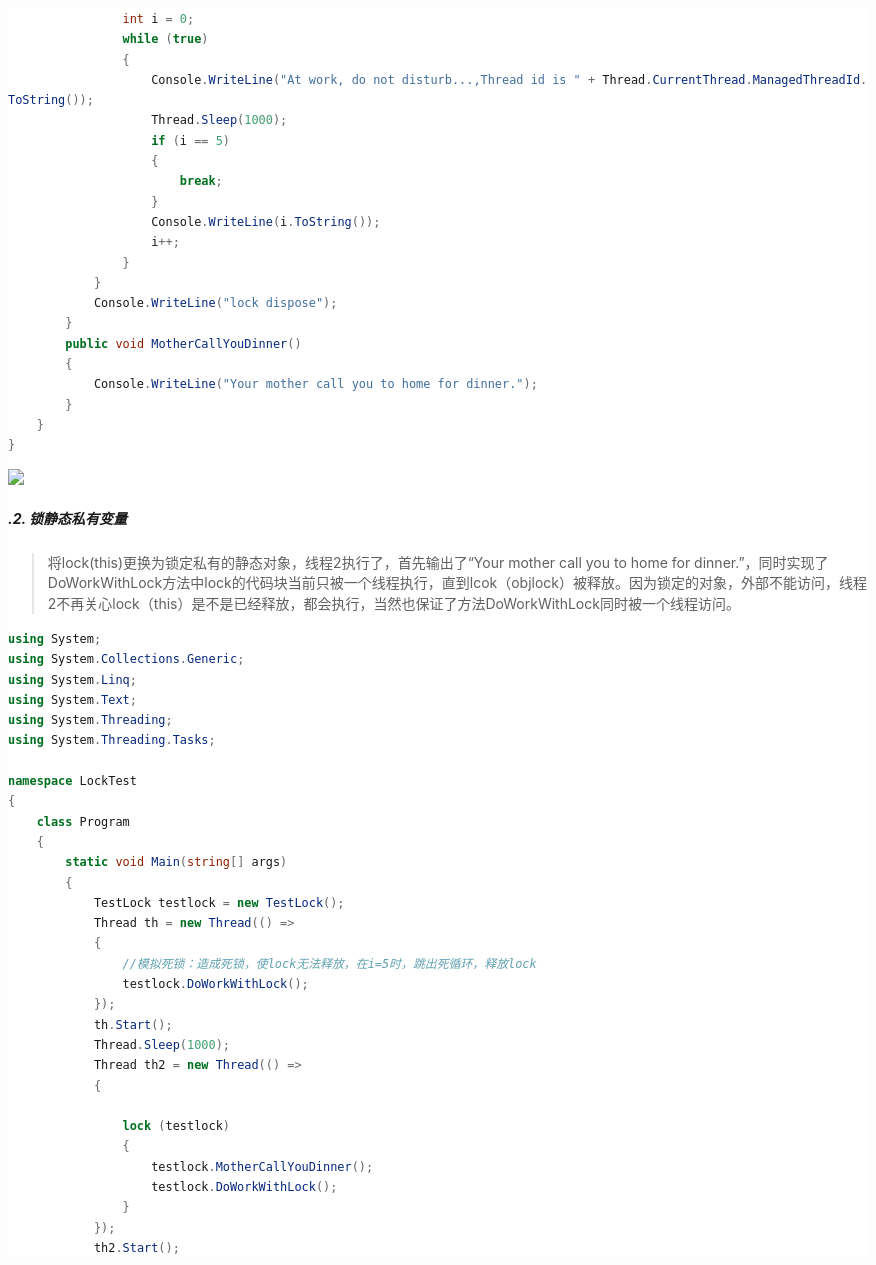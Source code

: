 ```c#
                int i = 0;
                while (true)
                {
                    Console.WriteLine("At work, do not disturb...,Thread id is " + Thread.CurrentThread.ManagedThreadId.ToString());
                    Thread.Sleep(1000);
                    if (i == 5)
                    {
                        break;
                    }
                    Console.WriteLine(i.ToString());
                    i++;
                }
            }
            Console.WriteLine("lock dispose");
        }
        public void MotherCallYouDinner()
        {
            Console.WriteLine("Your mother call you to home for dinner.");
        }
    }
}
```

![](https://gitee.com/github-25970295/blogpictureV2/raw/master/image-20210308105950668.png)

##### .2. 锁静态私有变量

> 将lock(this)更换为锁定私有的静态对象，线程2执行了，首先输出了“Your mother call you to home for dinner.”，同时实现了DoWorkWithLock方法中lock的代码块当前只被一个线程执行，直到lcok（objlock）被释放。因为锁定的对象，外部不能访问，线程2不再关心lock（this）是不是已经释放，都会执行，当然也保证了方法DoWorkWithLock同时被一个线程访问。

```c#
using System;
using System.Collections.Generic;
using System.Linq;
using System.Text;
using System.Threading;
using System.Threading.Tasks;

namespace LockTest
{
    class Program
    {
        static void Main(string[] args)
        {
            TestLock testlock = new TestLock();
            Thread th = new Thread(() =>
            {
                //模拟死锁：造成死锁，使lock无法释放，在i=5时，跳出死循环，释放lock
                testlock.DoWorkWithLock();
            });
            th.Start();
            Thread.Sleep(1000);
            Thread th2 = new Thread(() =>
            {

                lock (testlock)
                {
                    testlock.MotherCallYouDinner();
                    testlock.DoWorkWithLock();
                }
            });
            th2.Start();
```